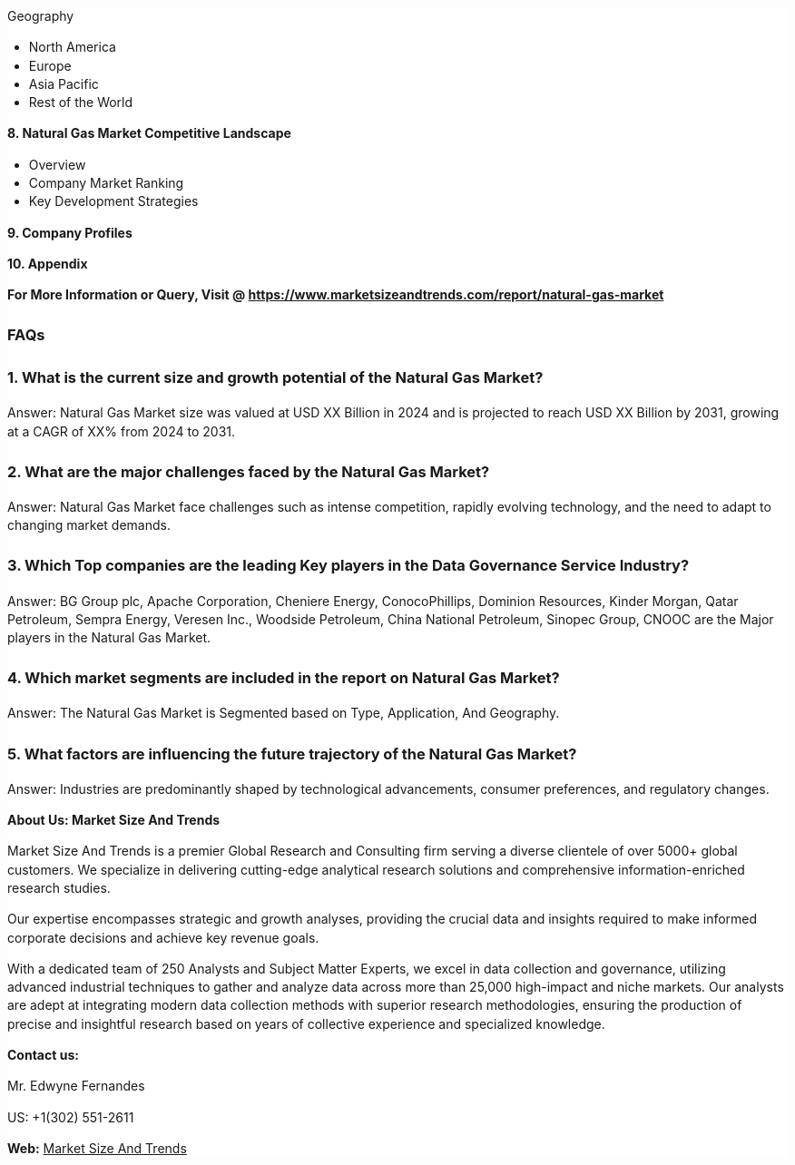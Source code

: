 Geography</span></strong></p></div><div class="" data-test-id=""><ul><li><span class="">North America</span></li><li><span class="">Europe</span></li><li><span class="">Asia Pacific</span></li><li><span class="">Rest of the World</span></li></ul></div><div class="" data-test-id=""><p><strong><span class="">8. Natural Gas Market Competitive Landscape</span></strong></p></div><div class="" data-test-id=""><ul><li><span class="">Overview</span></li><li><span class="">Company Market Ranking</span></li><li><span class="">Key Development Strategies</span></li></ul></div><div class="" data-test-id=""><p><strong><span class="">9. Company Profiles</span></strong></p></div><div class="" data-test-id=""><p><strong><span class="">10. Appendix</span></strong></p></div><div class="" data-test-id=""><p><strong><span class="">For More Information or Query, Visit @ <a href="https://www.marketsizeandtrends.com/report/natural-gas-market" target="_blank">https://www.marketsizeandtrends.com/report/natural-gas-market</a></span></strong></p></div><div class="" data-test-id=""><div class="article-main__content" data-test-id="publishing-text-block"><h3><strong><span class="">FAQs</span></strong></h3></div><div class="article-main__content" data-test-id="publishing-text-block"><h3><span class="">1. What is the current size and growth potential of the Natural Gas Market?</span></h3></div><div class="article-main__content" data-test-id="publishing-text-block"><p><span class="font-[700]">Answer</span><span class="">: Natural Gas Market size was valued at USD XX Billion in 2024 and is projected to reach USD XX Billion by 2031, growing at a CAGR of XX% from 2024 to 2031.</span></p></div><div class="article-main__content" data-test-id="publishing-text-block"><h3><span class="">2. What are the major challenges faced by the Natural Gas Market?</span></h3></div><div class="article-main__content" data-test-id="publishing-text-block"><p><span class="font-[700]">Answer</span><span class="">: Natural Gas Market face challenges such as intense competition, rapidly evolving technology, and the need to adapt to changing market demands.</span></p></div><div class="article-main__content" data-test-id="publishing-text-block"><h3><span class="">3. Which Top companies are the leading Key players in the Data Governance Service Industry?</span></h3></div><div class="article-main__content" data-test-id="publishing-text-block"><p><span class="font-[700]">Answer</span><span class="">: BG Group plc, Apache Corporation, Cheniere Energy, ConocoPhillips, Dominion Resources, Kinder Morgan, Qatar Petroleum, Sempra Energy, Veresen Inc., Woodside Petroleum, China National Petroleum, Sinopec Group, CNOOC are the Major players in the Natural Gas Market.</span></p></div><div class="article-main__content" data-test-id="publishing-text-block"><h3><span class="">4. Which market segments are included in the report on Natural Gas Market?</span></h3></div><div class="article-main__content" data-test-id="publishing-text-block"><p><span class="font-[700]">Answer</span><span class="">: The Natural Gas Market is Segmented based on Type, Application, And Geography.</span></p></div><div class="article-main__content" data-test-id="publishing-text-block"><h3><span class="">5. What factors are influencing the future trajectory of the Natural Gas Market?</span></h3></div><div class="article-main__content" data-test-id="publishing-text-block"><p><span class="font-[700]">Answer:</span><span class="">&nbsp;Industries are predominantly shaped by technological advancements, consumer preferences, and regulatory changes.</span></p></div><p><strong><span class="">About Us: Market Size And Trends</span></strong></p></div><div class="" data-test-id=""><p><span class="">Market Size And Trends is a premier Global Research and Consulting firm serving a diverse clientele of over 5000+ global customers. We specialize in delivering cutting-edge analytical research solutions and comprehensive information-enriched research studies.</span></p></div><div class="" data-test-id=""><p><span class="">Our expertise encompasses strategic and growth analyses, providing the crucial data and insights required to make informed corporate decisions and achieve key revenue goals.</span></p></div><div class="" data-test-id=""><p><span class="">With a dedicated team of 250 Analysts and Subject Matter Experts, we excel in data collection and governance, utilizing advanced industrial techniques to gather and analyze data across more than 25,000 high-impact and niche markets. Our analysts are adept at integrating modern data collection methods with superior research methodologies, ensuring the production of precise and insightful research based on years of collective experience and specialized knowledge.</span></p></div><div class="" data-test-id=""><p><strong><span class="">Contact us:</span></strong></p></div><div class="" data-test-id=""><p><span class="">Mr. Edwyne Fernandes</span></p></div><div class="" data-test-id=""><p><span class="">US: +1(302) 551-2611<br /></span></p><p><span class=""><strong>Web:</strong> <a href="https://www.marketsizeandtrends.com/" target="_blank">Market Size And Trends</a></span></p></div>
